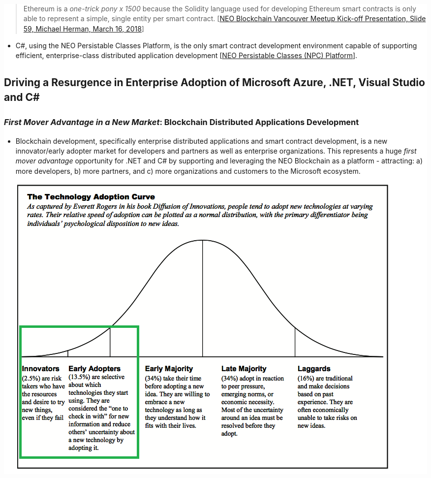   > Ethereum is a *one-trick pony x 1500* because the Solidity language used for developing Ethereum smart contracts is only able to represent a simple, single entity per smart contract. [[NEO Blockchain Vancouver Meetup Kick-off Presentation, Slide 59, Michael Herman, March 16, 2018](https://github.com/mwherman2000/neo-csharpcoe/tree/master/events/2018-NEO-Blockchain-Vancouver)]

* C#, using the NEO Persistable Classes Platform, is the only smart contract development environment capable of supporting efficient, enterprise-class distributed application development [[NEO Persistable Classes (NPC) Platform](https://github.com/mwherman2000/neo-persistableclasses/blob/master/README.md)].

## Driving a Resurgence in Enterprise Adoption of Microsoft Azure, .NET, Visual Studio and C#

### *First Mover Advantage in a New Market*: Blockchain Distributed Applications Development

* Blockchain development, specifically enterprise distributed applications and smart contract development, is a new innovator/early adopter market for developers and partners as well as enterprise organizations.  This represents a huge *first mover advantage* opportunity for .NET and C# by supporting and leveraging the NEO Blockchain as a platform - attracting: a) more developers, b) more partners, and c) more organizations and customers to the Microsoft ecosystem.

   ![The Technology Adoption Curve](./images/TheTechAdoptionCurveHighlighted.png)
